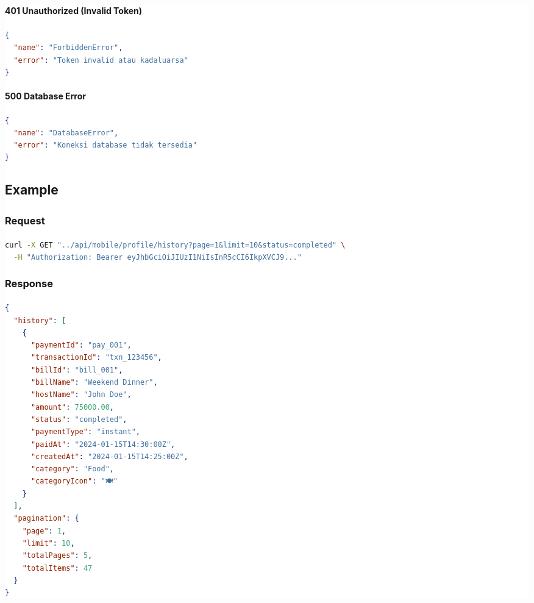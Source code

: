 #### 401 Unauthorized (Invalid Token)
```json
{
  "name": "ForbiddenError",
  "error": "Token invalid atau kadaluarsa"
}
```

#### 500 Database Error
```json
{
  "name": "DatabaseError",
  "error": "Koneksi database tidak tersedia"
}
```

## Example

### Request
```bash
curl -X GET "../api/mobile/profile/history?page=1&limit=10&status=completed" \
  -H "Authorization: Bearer eyJhbGciOiJIUzI1NiIsInR5cCI6IkpXVCJ9..."
```

### Response
```json
{
  "history": [
    {
      "paymentId": "pay_001",
      "transactionId": "txn_123456",
      "billId": "bill_001",
      "billName": "Weekend Dinner",
      "hostName": "John Doe",
      "amount": 75000.00,
      "status": "completed",
      "paymentType": "instant",
      "paidAt": "2024-01-15T14:30:00Z",
      "createdAt": "2024-01-15T14:25:00Z",
      "category": "Food",
      "categoryIcon": "🍽️"
    }
  ],
  "pagination": {
    "page": 1,
    "limit": 10,
    "totalPages": 5,
    "totalItems": 47
  }
}
```
